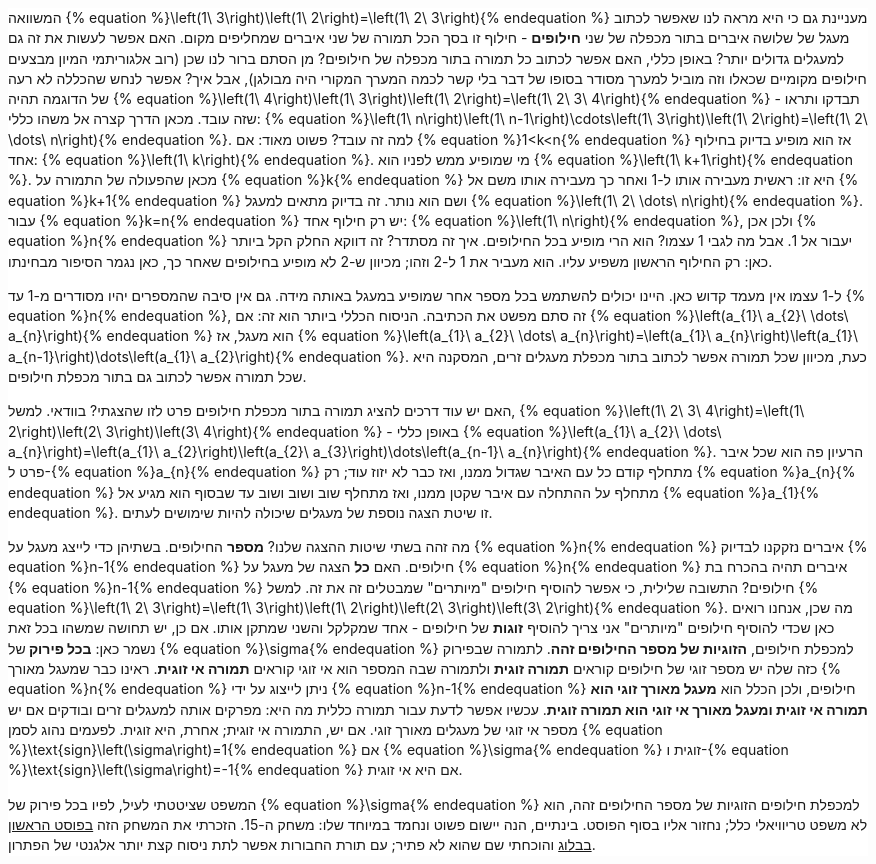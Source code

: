 המשוואה {% equation %}\left(1\ 3\right)\left(1\ 2\right)=\left(1\ 2\ 3\right){% endequation %} מעניינת גם כי היא מראה לנו שאפשר לכתוב מעגל של שלושה איברים בתור מכפלה של שני <strong>חילופים</strong> - חילוף זו בסך הכל תמורה של שני איברים שמחליפים מקום. האם אפשר לעשות את זה גם למעגלים גדולים יותר? באופן כללי, האם אפשר לכתוב כל תמורה בתור מכפלה של חילופים? מן הסתם ברור לנו שכן (רוב אלגוריתמי המיון מבצעים חילופים מקומיים שכאלו וזה מוביל למערך מסודר בסופו של דבר בלי קשר לכמה המערך המקורי היה מבולגן), אבל איך? אפשר לנחש שהכללה לא רעה של הדוגמה תהיה {% equation %}\left(1\ 4\right)\left(1\ 3\right)\left(1\ 2\right)=\left(1\ 2\ 3\ 4\right){% endequation %} - תבדקו ותראו שזה עובד. מכאן הדרך קצרה אל משהו כללי: {% equation %}\left(1\ n\right)\left(1\ n-1\right)\cdots\left(1\ 3\right)\left(1\ 2\right)=\left(1\ 2\ \dots\ n\right){% endequation %}. למה זה עובד? פשוט מאוד: אם {% equation %}1&lt;k&lt;n{% endequation %} אז הוא מופיע בדיוק בחילוף אחד: {% equation %}\left(1\ k\right){% endequation %}. מי שמופיע ממש לפניו הוא {% equation %}\left(1\ k+1\right){% endequation %}. מכאן שהפעולה של התמורה על {% equation %}k{% endequation %} היא זו: ראשית מעבירה אותו ל-1 ואחר כך מעבירה אותו משם אל {% equation %}k+1{% endequation %} ושם הוא נותר. זה בדיוק מתאים למעגל {% equation %}\left(1\ 2\ \dots\ n\right){% endequation %}. עבור {% equation %}k=n{% endequation %} יש רק חילוף אחד: {% equation %}\left(1\ n\right){% endequation %}, ולכן אכן {% equation %}n{% endequation %} יעבור אל 1. אבל מה לגבי 1 עצמו? הוא הרי מופיע בכל החילופים. איך זה מסתדר? זה דווקא החלק הקל ביותר כאן: רק החילוף הראשון משפיע עליו. הוא מעביר את 1 ל-2 וזהו; מכיוון ש-2 לא מופיע בחילופים שאחר כך, כאן נגמר הסיפור מבחינתו.

ל-1 עצמו אין מעמד קדוש כאן. היינו יכולים להשתמש בכל מספר אחר שמופיע במעגל באותה מידה. גם אין סיבה שהמספרים יהיו מסודרים מ-1 עד {% equation %}n{% endequation %}, זה סתם מפשט את הכתיבה. הניסוח הכללי ביותר הוא זה: אם {% equation %}\left(a_{1}\ a_{2}\ \dots\ a_{n}\right){% endequation %} הוא מעגל, אז {% equation %}\left(a_{1}\ a_{2}\ \dots\ a_{n}\right)=\left(a_{1}\ a_{n}\right)\left(a_{1}\ a_{n-1}\right)\dots\left(a_{1}\ a_{2}\right){% endequation %}. כעת, מכיוון שכל תמורה אפשר לכתוב בתור מכפלת מעגלים זרים, המסקנה היא שכל תמורה אפשר לכתוב גם בתור מכפלת חילופים.

האם יש עוד דרכים להציג תמורה בתור מכפלת חילופים פרט לזו שהצגתי? בוודאי. למשל, {% equation %}\left(1\ 2\ 3\ 4\right)=\left(1\ 2\right)\left(2\ 3\right)\left(3\ 4\right){% endequation %} - באופן כללי {% equation %}\left(a_{1}\ a_{2}\ \dots\ a_{n}\right)=\left(a_{1}\ a_{2}\right)\left(a_{2}\ a_{3}\right)\dots\left(a_{n-1}\ a_{n}\right){% endequation %}. הרעיון פה הוא שכל איבר פרט ל-{% equation %}a_{n}{% endequation %} מתחלף קודם כל עם האיבר שגדול ממנו, ואז כבר לא יזוז עוד; רק {% equation %}a_{n}{% endequation %} מתחלף על ההתחלה עם איבר שקטן ממנו, ואז מתחלף שוב ושוב ושוב עד שבסוף הוא מגיע אל {% equation %}a_{1}{% endequation %}. זו שיטת הצגה נוספת של מעגלים שיכולה להיות שימושים לעתים.

מה זהה בשתי שיטות ההצגה שלנו? <strong>מספר</strong> החילופים. בשתיהן כדי לייצג מעגל על {% equation %}n{% endequation %} איברים נזקקנו לבדיוק {% equation %}n-1{% endequation %} חילופים. האם <strong>כל</strong> הצגה של מעגל על {% equation %}n{% endequation %} איברים תהיה בהכרח בת {% equation %}n-1{% endequation %} חילופים? התשובה שלילית, כי אפשר להוסיף חילופים "מיותרים" שמבטלים זה את זה. למשל {% equation %}\left(1\ 2\ 3\right)=\left(1\ 3\right)\left(1\ 2\right)\left(2\ 3\right)\left(3\ 2\right){% endequation %}. מה שכן, אנחנו רואים כאן שכדי להוסיף חילופים "מיותרים" אני צריך להוסיף <strong>זוגות</strong> של חילופים - אחד שמקלקל והשני שמתקן אותו. אם כן, יש תחושה שמשהו בכל זאת נשמר כאן: <strong>בכל פירוק </strong>של {% equation %}\sigma{% endequation %} למכפלת חילופים, <strong>הזוגיות של מספר החילופים זהה</strong>. לתמורה שבפירוק כזה שלה יש מספר זוגי של חילופים קוראים <strong>תמורה זוגית</strong> ולתמורה שבה המספר הוא אי זוגי קוראים <strong>תמורה אי זוגית</strong>. ראינו כבר שמעגל מאורך {% equation %}n{% endequation %} ניתן לייצוג על ידי {% equation %}n-1{% endequation %} חילופים, ולכן הכלל הוא <strong>מעגל מאורך זוגי הוא תמורה אי זוגית ומעגל מאורך אי זוגי הוא תמורה זוגית</strong>. עכשיו אפשר לדעת עבור תמורה כללית מה היא: מפרקים אותה למעגלים זרים ובודקים אם יש מספר אי זוגי של מעגלים מאורך זוגי. אם יש, התמורה אי זוגית; אחרת, היא זוגית. לפעמים נהוג לסמן {% equation %}\text{sign}\left(\sigma\right)=1{% endequation %} אם {% equation %}\sigma{% endequation %} זוגית ו-{% equation %}\text{sign}\left(\sigma\right)=-1{% endequation %} אם היא אי זוגית.

המשפט שציטטתי לעיל, לפיו בכל פירוק של {% equation %}\sigma{% endequation %} למכפלת חילופים הזוגיות של מספר החילופים זהה, הוא לא משפט טריוויאלי כלל; נחזור אליו בסוף הפוסט. בינתיים, הנה יישום פשוט ונחמד במיוחד שלו: משחק ה-15. הזכרתי את המשחק הזה <a href="http://www.gadial.net/2007/04/23/invariants_15_game_domino/">בפוסט הראשון בבלוג</a> והוכחתי שם שהוא לא פתיר; עם תורת החבורות אפשר לתת ניסוח קצת יותר אלגנטי של הפתרון.
